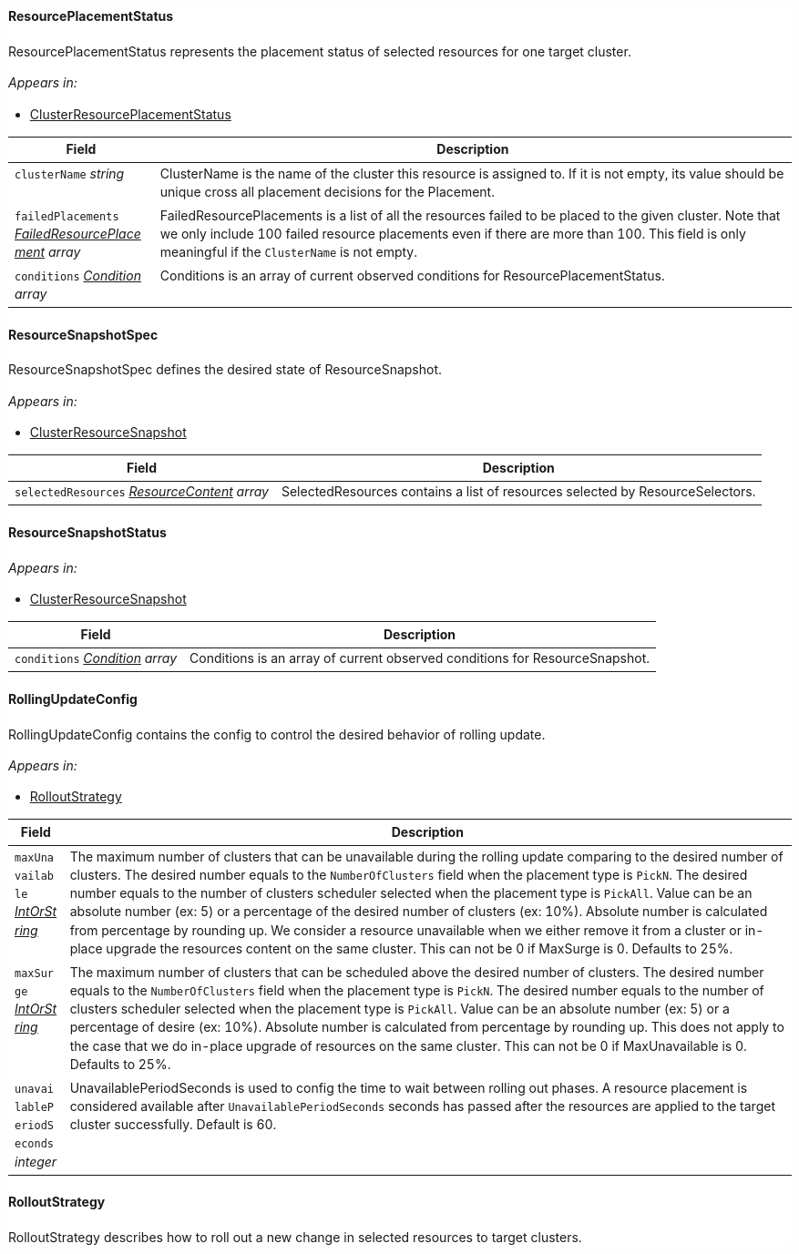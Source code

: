 #### ResourcePlacementStatus

ResourcePlacementStatus represents the placement status of selected resources for one target cluster.

_Appears in:_
- [ClusterResourcePlacementStatus](#clusterresourceplacementstatus)

| Field | Description |
| --- | --- |
| `clusterName` _string_ | ClusterName is the name of the cluster this resource is assigned to. If it is not empty, its value should be unique cross all placement decisions for the Placement. |
| `failedPlacements` _[FailedResourcePlacement](#failedresourceplacement) array_ | FailedResourcePlacements is a list of all the resources failed to be placed to the given cluster. Note that we only include 100 failed resource placements even if there are more than 100. This field is only meaningful if the `ClusterName` is not empty. |
| `conditions` _[Condition](https://kubernetes.io/docs/reference/generated/kubernetes-api/v1.26/#condition-v1-meta) array_ | Conditions is an array of current observed conditions for ResourcePlacementStatus. |

#### ResourceSnapshotSpec

ResourceSnapshotSpec	defines the desired state of ResourceSnapshot.

_Appears in:_
- [ClusterResourceSnapshot](#clusterresourcesnapshot)

| Field | Description |
| --- | --- |
| `selectedResources` _[ResourceContent](#resourcecontent) array_ | SelectedResources contains a list of resources selected by ResourceSelectors. |

#### ResourceSnapshotStatus

_Appears in:_
- [ClusterResourceSnapshot](#clusterresourcesnapshot)

| Field | Description |
| --- | --- |
| `conditions` _[Condition](https://kubernetes.io/docs/reference/generated/kubernetes-api/v1.26/#condition-v1-meta) array_ | Conditions is an array of current observed conditions for ResourceSnapshot. |


#### RollingUpdateConfig

RollingUpdateConfig contains the config to control the desired behavior of rolling update.

_Appears in:_
- [RolloutStrategy](#rolloutstrategy)

| Field | Description |
| --- | --- |
| `maxUnavailable` _[IntOrString](#intorstring)_ | The maximum number of clusters that can be unavailable during the rolling update comparing to the desired number of clusters. The desired number equals to the `NumberOfClusters` field when the placement type is `PickN`. The desired number equals to the number of clusters scheduler selected when the placement type is `PickAll`. Value can be an absolute number (ex: 5) or a percentage of the desired number of clusters (ex: 10%). Absolute number is calculated from percentage by rounding up. We consider a resource unavailable when we either remove it from a cluster or in-place upgrade the resources content on the same cluster. This can not be 0 if MaxSurge is 0. Defaults to 25%. |
| `maxSurge` _[IntOrString](#intorstring)_ | The maximum number of clusters that can be scheduled above the desired number of clusters. The desired number equals to the `NumberOfClusters` field when the placement type is `PickN`. The desired number equals to the number of clusters scheduler selected when the placement type is `PickAll`. Value can be an absolute number (ex: 5) or a percentage of desire (ex: 10%). Absolute number is calculated from percentage by rounding up. This does not apply to the case that we do in-place upgrade of resources on the same cluster. This can not be 0 if MaxUnavailable is 0. Defaults to 25%. |
| `unavailablePeriodSeconds` _integer_ | UnavailablePeriodSeconds is used to config the time to wait between rolling out phases. A resource placement is considered available after `UnavailablePeriodSeconds` seconds has passed after the resources are applied to the target cluster successfully. Default is 60. |

#### RolloutStrategy

RolloutStrategy describes how to roll out a new change in selected resources to target clusters.
